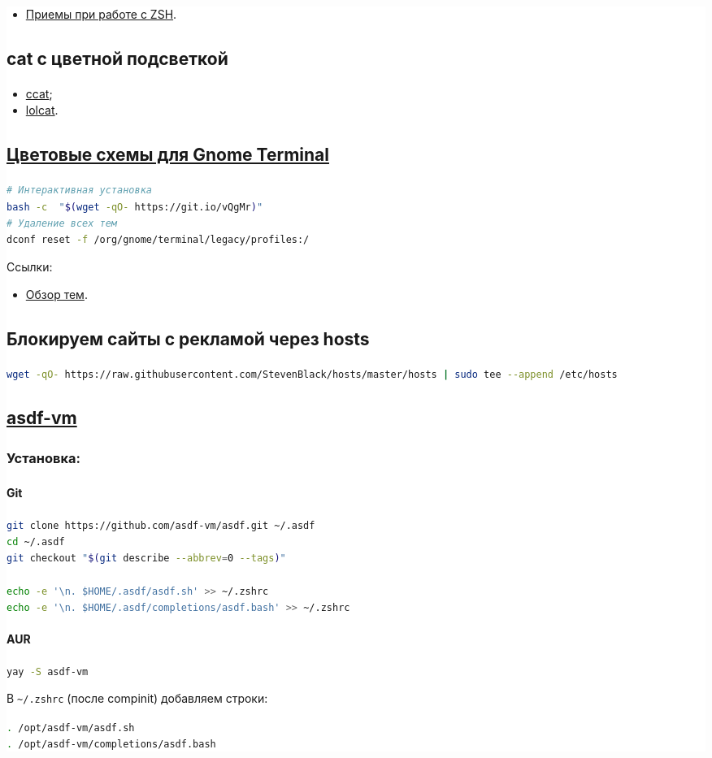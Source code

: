 * [Приемы при работе с ZSH](http://zzapper.co.uk/zshtips.html).

## cat с цветной подсветкой

* [ccat](https://github.com/jingweno/ccat);
* [lolcat](https://github.com/busyloop/lolcat).

## [Цветовые схемы для Gnome Terminal](https://github.com/Mayccoll/Gogh)

```bash
# Интерактивная установка
bash -c  "$(wget -qO- https://git.io/vQgMr)"
# Удаление всех тем
dconf reset -f /org/gnome/terminal/legacy/profiles:/
```

Ссылки:

* [Обзор тем](https://mayccoll.github.io/Gogh/).

## Блокируем сайты с рекламой через hosts

```bash
wget -qO- https://raw.githubusercontent.com/StevenBlack/hosts/master/hosts | sudo tee --append /etc/hosts
```

## [asdf-vm](https://github.com/asdf-vm/asdf)

### Установка:

#### Git

```bash
git clone https://github.com/asdf-vm/asdf.git ~/.asdf
cd ~/.asdf
git checkout "$(git describe --abbrev=0 --tags)"

echo -e '\n. $HOME/.asdf/asdf.sh' >> ~/.zshrc
echo -e '\n. $HOME/.asdf/completions/asdf.bash' >> ~/.zshrc
```

#### AUR

```bash
yay -S asdf-vm
```

В `~/.zshrc` (после compinit) добавляем строки:

```zsh
. /opt/asdf-vm/asdf.sh
. /opt/asdf-vm/completions/asdf.bash
```

